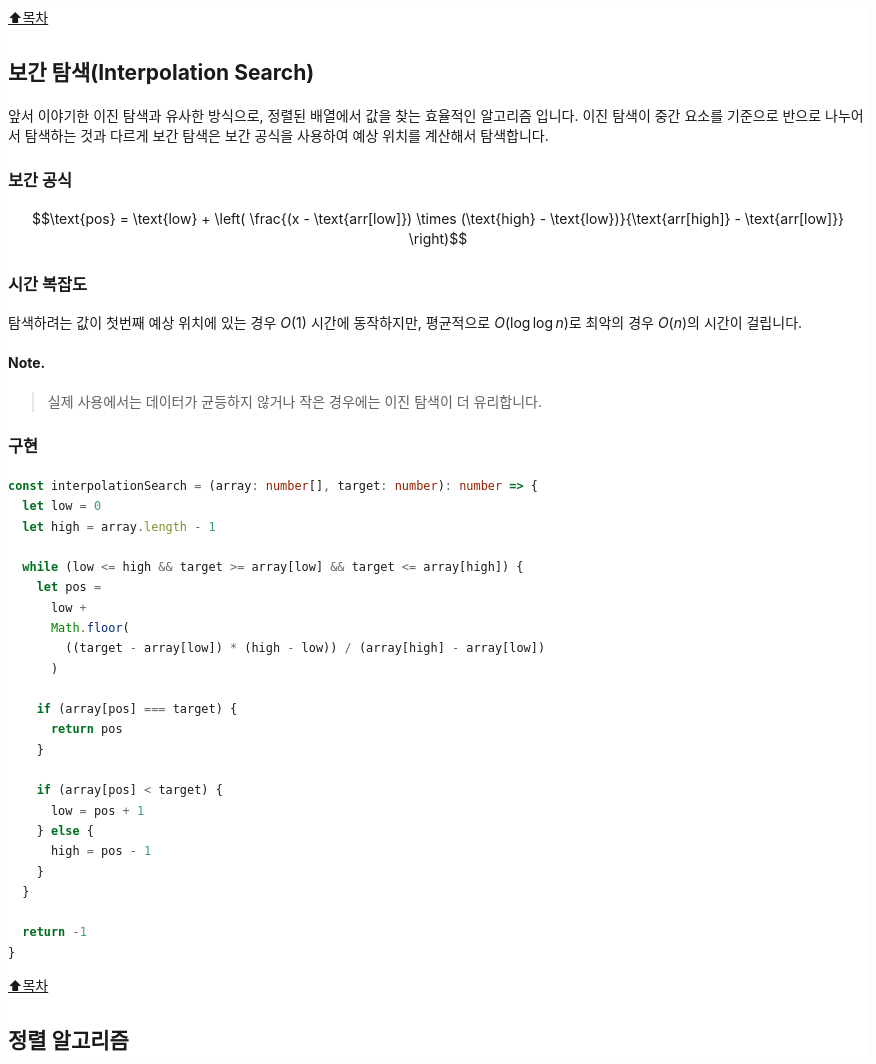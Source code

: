 [⬆목차](#list)

## 보간 탐색(Interpolation Search)

앞서 이야기한 이진 탐색과 유사한 방식으로, 정렬된 배열에서 값을 찾는 효율적인 알고리즘 입니다. 이진 탐색이 중간 요소를 기준으로 반으로 나누어서 탐색하는 것과 다르게 보간 탐색은 보간 공식을 사용하여 예상 위치를 계산해서 탐색합니다.

### 보간 공식

```math
\text{pos} = \text{low} + \left( \frac{(x - \text{arr[low]}) \times (\text{high} - \text{low})}{\text{arr[high]} - \text{arr[low]}} \right)
```

### 시간 복잡도

탐색하려는 값이 첫번째 예상 위치에 있는 경우 $O(1)$ 시간에 동작하지만, 평균적으로 $O(\log \log n)$로 최악의 경우 $O(n)$의 시간이 걸립니다.

#### Note.

> 실제 사용에서는 데이터가 균등하지 않거나 작은 경우에는 이진 탐색이 더 유리합니다.

### 구현

```ts
const interpolationSearch = (array: number[], target: number): number => {
  let low = 0
  let high = array.length - 1

  while (low <= high && target >= array[low] && target <= array[high]) {
    let pos =
      low +
      Math.floor(
        ((target - array[low]) * (high - low)) / (array[high] - array[low])
      )

    if (array[pos] === target) {
      return pos
    }

    if (array[pos] < target) {
      low = pos + 1
    } else {
      high = pos - 1
    }
  }

  return -1
}
```

[⬆목차](#list)

## 정렬 알고리즘


  [key: string]: ExEdge[]
  [key: string]: ExEdge[]